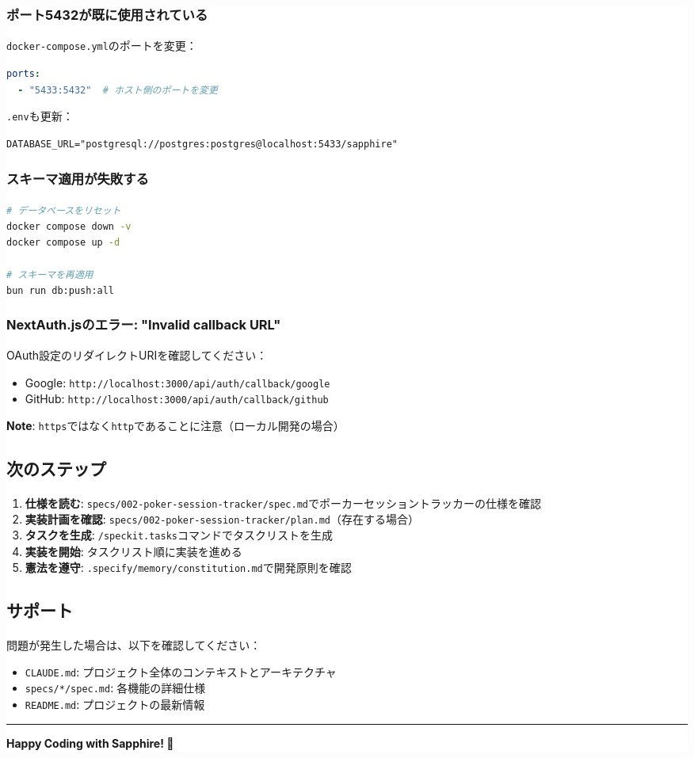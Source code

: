 ### ポート5432が既に使用されている

`docker-compose.yml`のポートを変更：

```yaml
ports:
  - "5433:5432"  # ホスト側のポートを変更
```

`.env`も更新：

```env
DATABASE_URL="postgresql://postgres:postgres@localhost:5433/sapphire"
```

### スキーマ適用が失敗する

```bash
# データベースをリセット
docker compose down -v
docker compose up -d

# スキーマを再適用
bun run db:push:all
```

### NextAuth.jsのエラー: "Invalid callback URL"

OAuth設定のリダイレクトURIを確認してください：
- Google: `http://localhost:3000/api/auth/callback/google`
- GitHub: `http://localhost:3000/api/auth/callback/github`

**Note**: `https`ではなく`http`であることに注意（ローカル開発の場合）

## 次のステップ

1. **仕様を読む**: `specs/002-poker-session-tracker/spec.md`でポーカーセッショントラッカーの仕様を確認
2. **実装計画を確認**: `specs/002-poker-session-tracker/plan.md`（存在する場合）
3. **タスクを生成**: `/speckit.tasks`コマンドでタスクリストを生成
4. **実装を開始**: タスクリスト順に実装を進める
5. **憲法を遵守**: `.specify/memory/constitution.md`で開発原則を確認

## サポート

問題が発生した場合は、以下を確認してください：

- `CLAUDE.md`: プロジェクト全体のコンテキストとアーキテクチャ
- `specs/*/spec.md`: 各機能の詳細仕様
- `README.md`: プロジェクトの最新情報

---

**Happy Coding with Sapphire! 💎**
